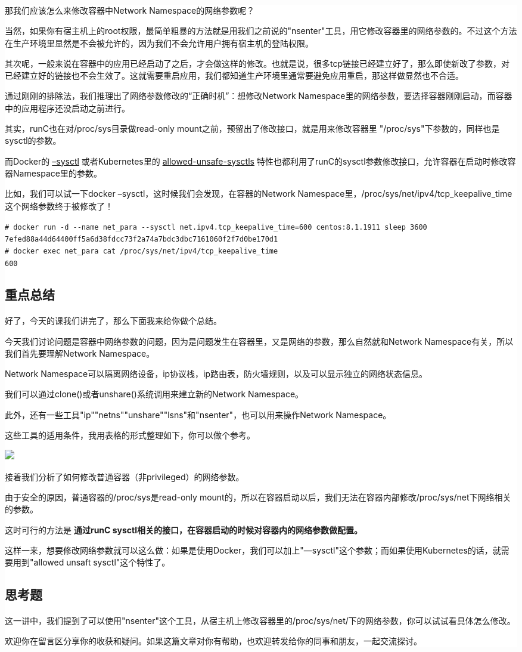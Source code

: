 
那我们应该怎么来修改容器中Network Namespace的网络参数呢？

当然，如果你有宿主机上的root权限，最简单粗暴的方法就是用我们之前说的"nsenter"工具，用它修改容器里的网络参数的。不过这个方法在生产环境里显然是不会被允许的，因为我们不会允许用户拥有宿主机的登陆权限。

其次呢，一般来说在容器中的应用已经启动了之后，才会做这样的修改。也就是说，很多tcp链接已经建立好了，那么即使新改了参数，对已经建立好的链接也不会生效了。这就需要重启应用，我们都知道生产环境里通常要避免应用重启，那这样做显然也不合适。

通过刚刚的排除法，我们推理出了网络参数修改的“正确时机”：想修改Network Namespace里的网络参数，要选择容器刚刚启动，而容器中的应用程序还没启动之前进行。

其实，runC也在对/proc/sys目录做read-only mount之前，预留出了修改接口，就是用来修改容器里 "/proc/sys"下参数的，同样也是sysctl的参数。

而Docker的 [–sysctl](https://docs.docker.com/engine/reference/commandline/run/#configure-namespaced-kernel-parameters-sysctls-at-runtime) 或者Kubernetes里的 [allowed-unsafe-sysctls](https://kubernetes.io/docs/tasks/administer-cluster/sysctl-cluster/) 特性也都利用了runC的sysctl参数修改接口，允许容器在启动时修改容器Namespace里的参数。

比如，我们可以试一下docker –sysctl，这时候我们会发现，在容器的Network Namespace里，/proc/sys/net/ipv4/tcp\_keepalive\_time这个网络参数终于被修改了！

```shell
# docker run -d --name net_para --sysctl net.ipv4.tcp_keepalive_time=600 centos:8.1.1911 sleep 3600
7efed88a44d64400ff5a6d38fdcc73f2a74a7bdc3dbc7161060f2f7d0be170d1
# docker exec net_para cat /proc/sys/net/ipv4/tcp_keepalive_time
600

```

## 重点总结

好了，今天的课我们讲完了，那么下面我来给你做个总结。

今天我们讨论问题是容器中网络参数的问题，因为是问题发生在容器里，又是网络的参数，那么自然就和Network Namespace有关，所以我们首先要理解Network Namespace。

Network Namespace可以隔离网络设备，ip协议栈，ip路由表，防火墙规则，以及可以显示独立的网络状态信息。

我们可以通过clone()或者unshare()系统调用来建立新的Network Namespace。

此外，还有一些工具"ip""netns""unshare""lsns"和"nsenter"，也可以用来操作Network Namespace。

这些工具的适用条件，我用表格的形式整理如下，你可以做个参考。

![](https://static001.geekbang.org/resource/image/6d/cd/6da09e062c0644492af26823343c6ecd.jpeg?wh=3200*1800)

接着我们分析了如何修改普通容器（非privileged）的网络参数。

由于安全的原因，普通容器的/proc/sys是read-only mount的，所以在容器启动以后，我们无法在容器内部修改/proc/sys/net下网络相关的参数。

这时可行的方法是 **通过runC sysctl相关的接口，在容器启动的时候对容器内的网络参数做配置。**

这样一来，想要修改网络参数就可以这么做：如果是使用Docker，我们可以加上"—sysctl"这个参数；而如果使用Kubernetes的话，就需要用到"allowed unsaft sysctl"这个特性了。

## 思考题

这一讲中，我们提到了可以使用"nsenter"这个工具，从宿主机上修改容器里的/proc/sys/net/下的网络参数，你可以试试看具体怎么修改。

欢迎你在留言区分享你的收获和疑问。如果这篇文章对你有帮助，也欢迎转发给你的同事和朋友，一起交流探讨。